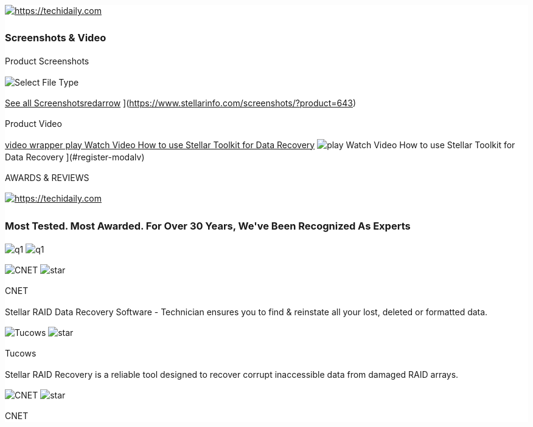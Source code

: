 
<a href="https://laganoo.pxf.io/c/5597632/1484951/16446" target="_top" id="1484951">
  <img src="//a.impactradius-go.com/display-ad/16446-1484951" border="0" alt="https://techidaily.com" width="300" height="90"/>
</a>
<img height="0" width="0" src="https://laganoo.pxf.io/i/5597632/1484951/16446" style="position:absolute;visibility:hidden;" border="0" />


### Screenshots & Video

 Product Screenshots

![Select File Type](https://www.stellarinfo.com/public/image/catalog/screenshot/toolkit-recovery/1-stellar-toolkit-for-data-recovery-select-data-type.png)

[See all Screenshotsredarrow](https://www.stellarinfo.com/images/v7/redarrow.svg) ](https://www.stellarinfo.com/screenshots/?product=643)

Product Video

[video wrapper play Watch Video How to use Stellar Toolkit for Data Recovery](https://www.stellarinfo.com/images/v7/video-wrapper-Data-recovery-toolkit-24.png) ![play](https://www.stellarinfo.com/public/image/catalog/v6/play.png) Watch Video How to use Stellar Toolkit for Data Recovery ](#register-modalv)

AWARDS & REVIEWS


<a href="https://ephamedtechinc.pxf.io/c/5597632/2137226/26400" target="_top" id="2137226">
  <img src="//a.impactradius-go.com/display-ad/26400-2137226" border="0" alt="https://techidaily.com" width="728" height="90"/>
</a>
<img height="0" width="0" src="https://ephamedtechinc.pxf.io/i/5597632/2137226/26400" style="position:absolute;visibility:hidden;" border="0" />


### Most Tested. Most Awarded. For Over 30 Years, We've Been Recognized As Experts

![q1](https://www.stellarinfo.com/images/v7/q1.png) ![q1](https://www.stellarinfo.com/images/v7/q2.png)

![CNET](https://www.stellarinfo.com/image/catalog/blacktheme/Data-Recovery-Technician/awards-icon/cnet.png) ![star](https://www.stellarinfo.com/images/v7/star.png)

CNET

 Stellar RAID Data Recovery Software - Technician ensures you to find & reinstate all your lost, deleted or formatted data.

![Tucows](https://www.stellarinfo.com/image/catalog/blacktheme/Data-Recovery-Technician/awards-icon/tucows.png) ![star](https://www.stellarinfo.com/images/v7/star.png)

Tucows

 Stellar RAID Recovery is a reliable tool designed to recover corrupt inaccessible data from damaged RAID arrays.

![CNET](https://www.stellarinfo.com/image/catalog/blacktheme/Data-Recovery-Technician/awards-icon/cnet.png) ![star](https://www.stellarinfo.com/images/v7/star.png)

CNET
